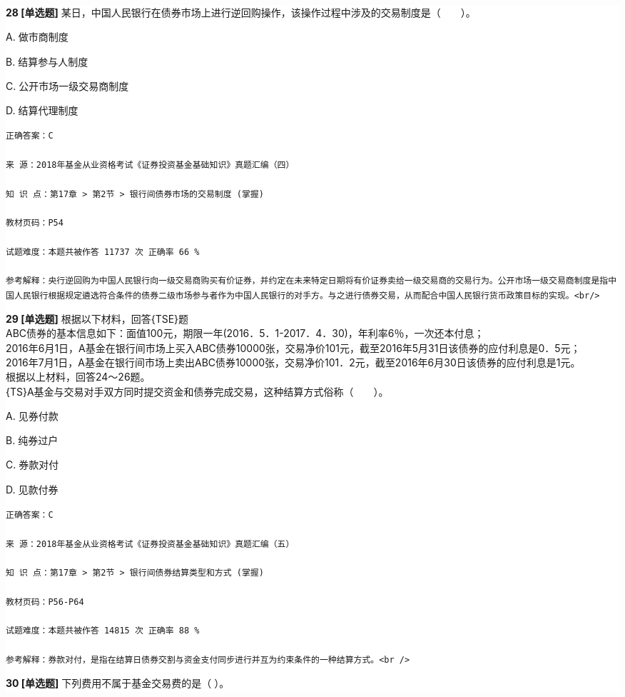 
**28 [单选题]** 某日，中国人民银行在债券市场上进行逆回购操作，该操作过程中涉及的交易制度是（　　）。

A. 做市商制度

B. 结算参与人制度

C. 公开市场一级交易商制度

D. 结算代理制度<br/>

```
正确答案：C

来 源：2018年基金从业资格考试《证券投资基金基础知识》真题汇编（四）

知 识 点：第17章 > 第2节 > 银行间债券市场的交易制度 (掌握)

教材页码：P54

试题难度：本题共被作答 11737 次 正确率 66 %

参考解释：央行逆回购为中国人民银行向一级交易商购买有价证券，并约定在未来特定日期将有价证券卖给一级交易商的交易行为。公开市场一级交易商制度是指中国人民银行根据规定遴选符合条件的债券二级市场参与者作为中国人民银行的对手方。与之进行债券交易，从而配合中国人民银行货币政策目标的实现。<br/>
```


**29 [单选题]** 根据以下材料，回答{TSE}题<br />
ABC债券的基本信息如下：面值100元，期限一年(2016．5．1-2017．4．30)，年利率6％，一次还本付息；<br />
2016年6月1日，A基金在银行间市场上买入ABC债券10000张，交易净价101元，截至2016年5月31日该债券的应付利息是0．5元；<br />
2016年7月1日，A基金在银行间市场上卖出ABC债券10000张，交易净价101．2元，截至2016年6月30日该债券的应付利息是1元。<br />
根据以上材料，回答24～26题。<br />
{TS}A基金与交易对手双方同时提交资金和债券完成交易，这种结算方式俗称（&emsp;&emsp;）。

A. 见券付款

B. 纯券过户

C. 券款对付

D. 见款付券

```
正确答案：C

来 源：2018年基金从业资格考试《证券投资基金基础知识》真题汇编（五）

知 识 点：第17章 > 第2节 > 银行间债券结算类型和方式 (掌握)

教材页码：P56-P64

试题难度：本题共被作答 14815 次 正确率 88 %

参考解释：券款对付，是指在结算日债券交割与资金支付同步进行并互为约束条件的一种结算方式。<br />
```


**30 [单选题]** 下列费用不属于基金交易费的是（ ）。 
